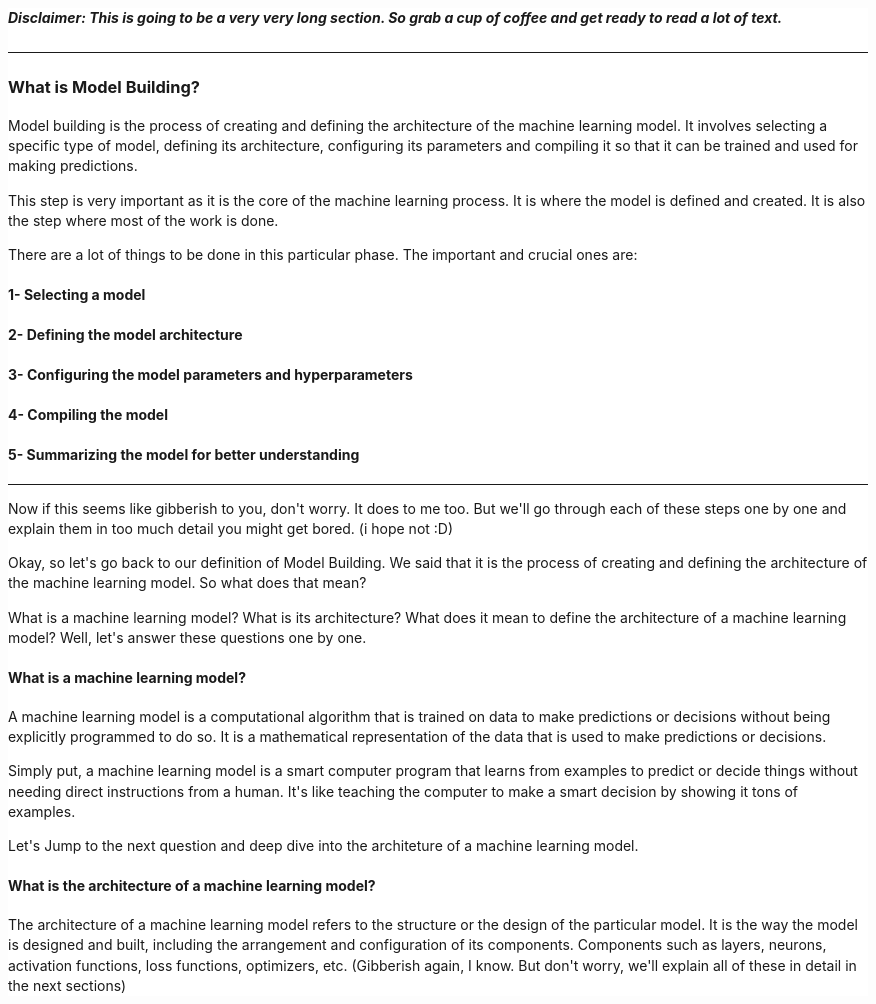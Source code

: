 ##### Disclaimer: This is going to be a very very long section. So grab a cup of coffee and get ready to read a lot of text.

---

### What is Model Building?

Model building is the process of creating and defining the architecture of the machine learning model. It involves selecting a specific type of model, defining its architecture, configuring its parameters and compiling it so that it can be trained and used for making predictions.

This step is very important as it is the core of the machine learning process. It is where the model is defined and created. It is also the step where most of the work is done. 

There are a lot of things to be done in this particular phase. The important and crucial ones are:

#### 1- Selecting a model

#### 2- Defining the model architecture

#### 3- Configuring the model parameters and hyperparameters

#### 4- Compiling the model

#### 5- Summarizing the model for better understanding

---

Now if this seems like gibberish to you, don't worry. It does to me too. But we'll go through each of these steps one by one and explain them in too much detail you might get bored. (i hope not :D)

Okay, so let's go back to our definition of Model Building. We said that it is the process of creating and defining the architecture of the machine learning model. So what does that mean?

What is a machine learning model? What is its architecture? What does it mean to define the architecture of a machine learning model? Well, let's answer these questions one by one.

#### What is a machine learning model?

A machine learning model is a computational algorithm that is trained on data to make predictions or decisions without being explicitly programmed to do so. It is a mathematical representation of the data that is used to make predictions or decisions.

Simply put, a machine learning model is a smart computer program that learns from examples to predict or decide things without needing direct instructions from a human. It's like teaching the computer to make a smart decision by showing it tons of examples.

Let's Jump to the next question and deep dive into the architeture of a machine learning model.

#### What is the architecture of a machine learning model?

The architecture of a machine learning model refers to the structure or the design of the particular model. It is the way the model is designed and built, including the arrangement and configuration of its components. Components such as layers, neurons, activation functions, loss functions, optimizers, etc. (Gibberish again, I know. But don't worry, we'll explain all of these in detail in the next sections)
